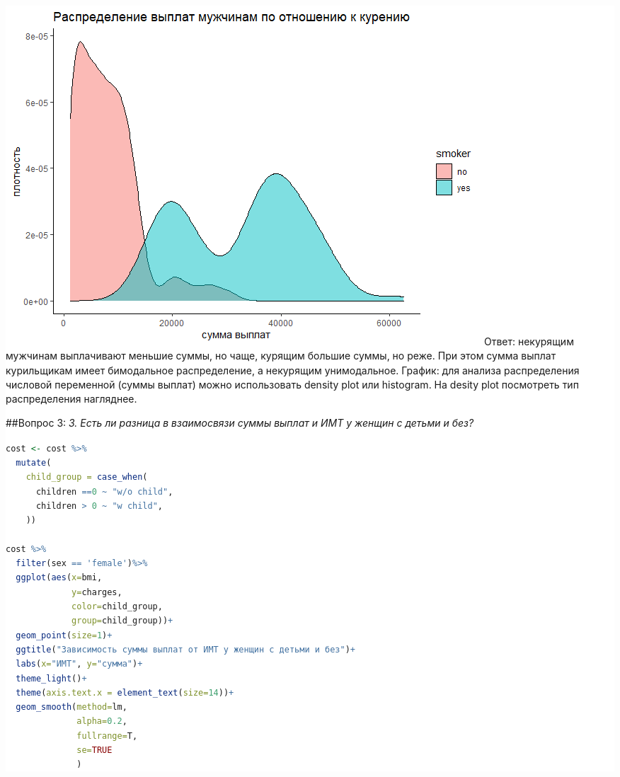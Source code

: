 ![](hometask1_files/figure-html/unnamed-chunk-21-1.png)
Ответ: некурящим мужчинам выплачивают меньшие суммы, но чаще, курящим большие суммы, но реже. При этом сумма выплат курильщикам имеет бимодальное распределение, а некурящим унимодальное. 
График: для анализа распределения числовой переменной (суммы выплат) можно использовать density plot или histogram. На desity plot посмотреть тип распределения нагляднее. 

##Вопрос 3:
*3. Есть ли разница в взаимосвязи суммы выплат и ИМТ у женщин с детьми и без?*

```r
cost <- cost %>%
  mutate(
    child_group = case_when(
      children ==0 ~ "w/o child",
      children > 0 ~ "w child",
    ))

cost %>%
  filter(sex == 'female')%>%
  ggplot(aes(x=bmi, 
             y=charges,
             color=child_group,
             group=child_group))+
  geom_point(size=1)+
  ggtitle("Зависимость суммы выплат от ИМТ у женщин с детьми и без")+
  labs(x="ИМТ", y="сумма")+
  theme_light()+
  theme(axis.text.x = element_text(size=14))+
  geom_smooth(method=lm,
              alpha=0.2,
              fullrange=T,
              se=TRUE
              )
```
